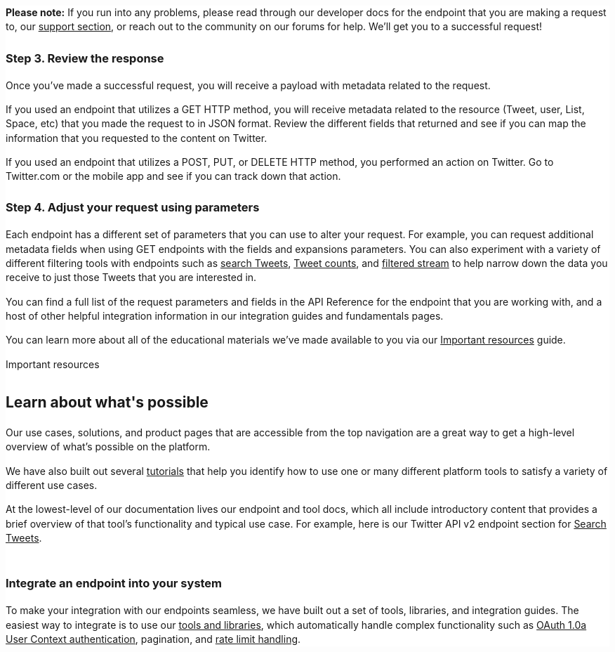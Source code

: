 **Please note:** If you run into any problems, please read through our developer docs for the endpoint that you are making a request to, our [support section](https://developer.twitter.com/en/support), or reach out to the community on our forums for help. We’ll get you to a successful request!

### Step 3. Review the response

Once you’ve made a successful request, you will receive a payload with metadata related to the request. 

If you used an endpoint that utilizes a GET HTTP method, you will receive metadata related to the resource (Tweet, user, List, Space, etc) that you made the request to in JSON format. Review the different fields that returned and see if you can map the information that you requested to the content on Twitter.

If you used an endpoint that utilizes a POST, PUT, or DELETE HTTP method, you performed an action on Twitter. Go to Twitter.com or the mobile app and see if you can track down that action. 

### Step 4. Adjust your request using parameters

Each endpoint has a different set of parameters that you can use to alter your request. For example, you can request additional metadata fields when using GET endpoints with the fields and expansions parameters. You can also experiment with a variety of different filtering tools with endpoints such as [search Tweets](https://developer.twitter.com/en/docs/twitter-api/tweets/search), [Tweet counts](https://developer.twitter.com/en/docs/twitter-api/tweets/counts), and [filtered stream](https://developer.twitter.com/en/docs/twitter-api/tweets/filtered-stream) to help narrow down the data you receive to just those Tweets that you are interested in. 

You can find a full list of the request parameters and fields in the API Reference for the endpoint that you are working with, and a host of other helpful integration information in our integration guides and fundamentals pages. 

You can learn more about all of the educational materials we’ve made available to you via our [Important resources](https://developer.twitter.com/en/docs/twitter-api/getting-started/important-resources) guide.

Important resources

Learn about what's possible
---------------------------

Our use cases, solutions, and product pages that are accessible from the top navigation are a great way to get a high-level overview of what’s possible on the platform. 

We have also built out several [tutorials](https://developer.twitter.com/en/docs/twitter-api/tutorials) that help you identify how to use one or many different platform tools to satisfy a variety of different use cases. 

At the lowest-level of our documentation lives our endpoint and tool docs, which all include introductory content that provides a brief overview of that tool’s functionality and typical use case. For example, here is our Twitter API v2 endpoint section for [Search Tweets](https://developer.twitter.com/en/docs/twitter-api/tweets/search).  
 

### Integrate an endpoint into your system

To make your integration with our endpoints seamless, we have built out a set of tools, libraries, and integration guides. The easiest way to integrate is to use our [tools and libraries](https://developer.twitter.com/en/docs/twitter-api/tools-and-libraries), which automatically handle complex functionality such as [OAuth 1.0a User Context authentication](https://developer.twitter.com/en/docs/authentication/oauth-1-0a), pagination, and [rate limit handling](https://developer.twitter.com/en/docs/rate-limits). 
